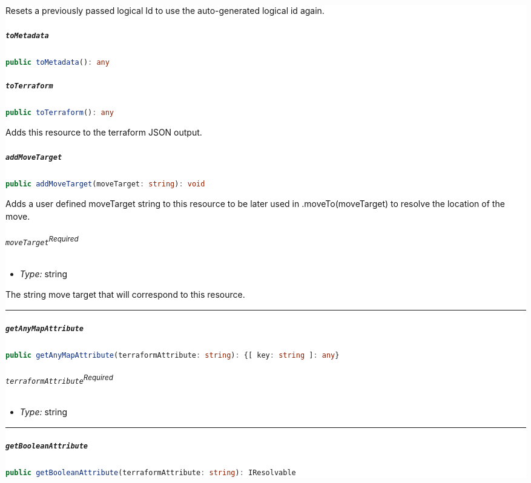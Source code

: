 Resets a previously passed logical Id to use the auto-generated logical id again.

##### `toMetadata` <a name="toMetadata" id="@cdktf/provider-okta.inlineHook.InlineHook.toMetadata"></a>

```typescript
public toMetadata(): any
```

##### `toTerraform` <a name="toTerraform" id="@cdktf/provider-okta.inlineHook.InlineHook.toTerraform"></a>

```typescript
public toTerraform(): any
```

Adds this resource to the terraform JSON output.

##### `addMoveTarget` <a name="addMoveTarget" id="@cdktf/provider-okta.inlineHook.InlineHook.addMoveTarget"></a>

```typescript
public addMoveTarget(moveTarget: string): void
```

Adds a user defined moveTarget string to this resource to be later used in .moveTo(moveTarget) to resolve the location of the move.

###### `moveTarget`<sup>Required</sup> <a name="moveTarget" id="@cdktf/provider-okta.inlineHook.InlineHook.addMoveTarget.parameter.moveTarget"></a>

- *Type:* string

The string move target that will correspond to this resource.

---

##### `getAnyMapAttribute` <a name="getAnyMapAttribute" id="@cdktf/provider-okta.inlineHook.InlineHook.getAnyMapAttribute"></a>

```typescript
public getAnyMapAttribute(terraformAttribute: string): {[ key: string ]: any}
```

###### `terraformAttribute`<sup>Required</sup> <a name="terraformAttribute" id="@cdktf/provider-okta.inlineHook.InlineHook.getAnyMapAttribute.parameter.terraformAttribute"></a>

- *Type:* string

---

##### `getBooleanAttribute` <a name="getBooleanAttribute" id="@cdktf/provider-okta.inlineHook.InlineHook.getBooleanAttribute"></a>

```typescript
public getBooleanAttribute(terraformAttribute: string): IResolvable
```
